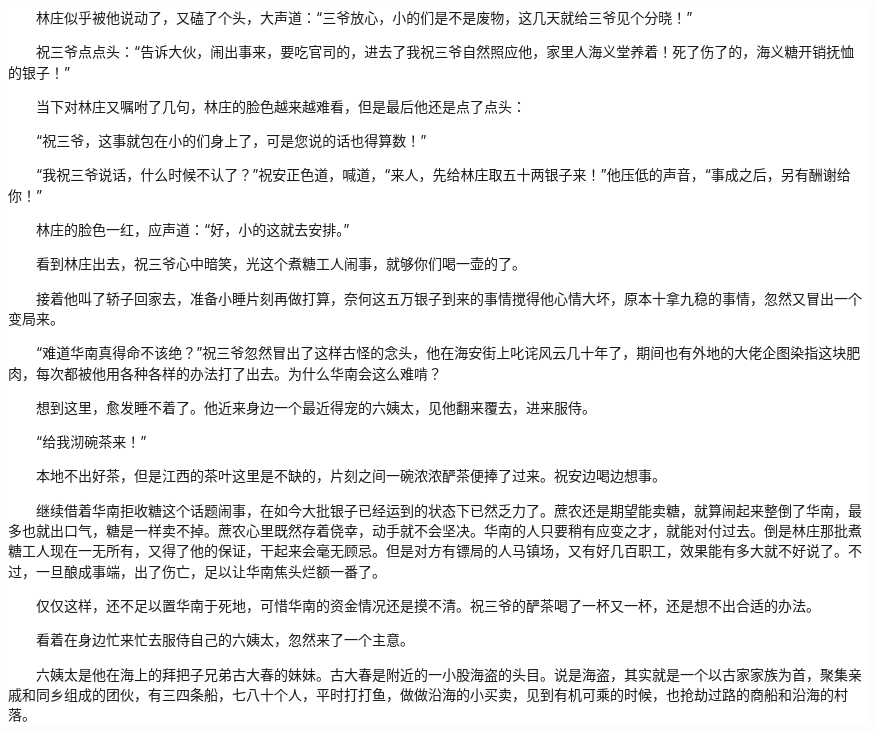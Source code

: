 　　林庄似乎被他说动了，又磕了个头，大声道：“三爷放心，小的们是不是废物，这几天就给三爷见个分晓！”

　　祝三爷点点头：“告诉大伙，闹出事来，要吃官司的，进去了我祝三爷自然照应他，家里人海义堂养着！死了伤了的，海义糖开销抚恤的银子！”

　　当下对林庄又嘱咐了几句，林庄的脸色越来越难看，但是最后他还是点了点头：

　　“祝三爷，这事就包在小的们身上了，可是您说的话也得算数！”

　　“我祝三爷说话，什么时候不认了？”祝安正色道，喊道，“来人，先给林庄取五十两银子来！”他压低的声音，“事成之后，另有酬谢给你！”

　　林庄的脸色一红，应声道：“好，小的这就去安排。”

　　看到林庄出去，祝三爷心中暗笑，光这个煮糖工人闹事，就够你们喝一壶的了。

　　接着他叫了轿子回家去，准备小睡片刻再做打算，奈何这五万银子到来的事情搅得他心情大坏，原本十拿九稳的事情，忽然又冒出一个变局来。

　　“难道华南真得命不该绝？”祝三爷忽然冒出了这样古怪的念头，他在海安街上叱诧风云几十年了，期间也有外地的大佬企图染指这块肥肉，每次都被他用各种各样的办法打了出去。为什么华南会这么难啃？

　　想到这里，愈发睡不着了。他近来身边一个最近得宠的六姨太，见他翻来覆去，进来服侍。

　　“给我沏碗茶来！”

　　本地不出好茶，但是江西的茶叶这里是不缺的，片刻之间一碗浓浓酽茶便捧了过来。祝安边喝边想事。

　　继续借着华南拒收糖这个话题闹事，在如今大批银子已经运到的状态下已然乏力了。蔗农还是期望能卖糖，就算闹起来整倒了华南，最多也就出口气，糖是一样卖不掉。蔗农心里既然存着侥幸，动手就不会坚决。华南的人只要稍有应变之才，就能对付过去。倒是林庄那批煮糖工人现在一无所有，又得了他的保证，干起来会毫无顾忌。但是对方有镖局的人马镇场，又有好几百职工，效果能有多大就不好说了。不过，一旦酿成事端，出了伤亡，足以让华南焦头烂额一番了。

　　仅仅这样，还不足以置华南于死地，可惜华南的资金情况还是摸不清。祝三爷的酽茶喝了一杯又一杯，还是想不出合适的办法。

　　看着在身边忙来忙去服侍自己的六姨太，忽然来了一个主意。

　　六姨太是他在海上的拜把子兄弟古大春的妹妹。古大春是附近的一小股海盗的头目。说是海盗，其实就是一个以古家家族为首，聚集亲戚和同乡组成的团伙，有三四条船，七八十个人，平时打打鱼，做做沿海的小买卖，见到有机可乘的时候，也抢劫过路的商船和沿海的村落。